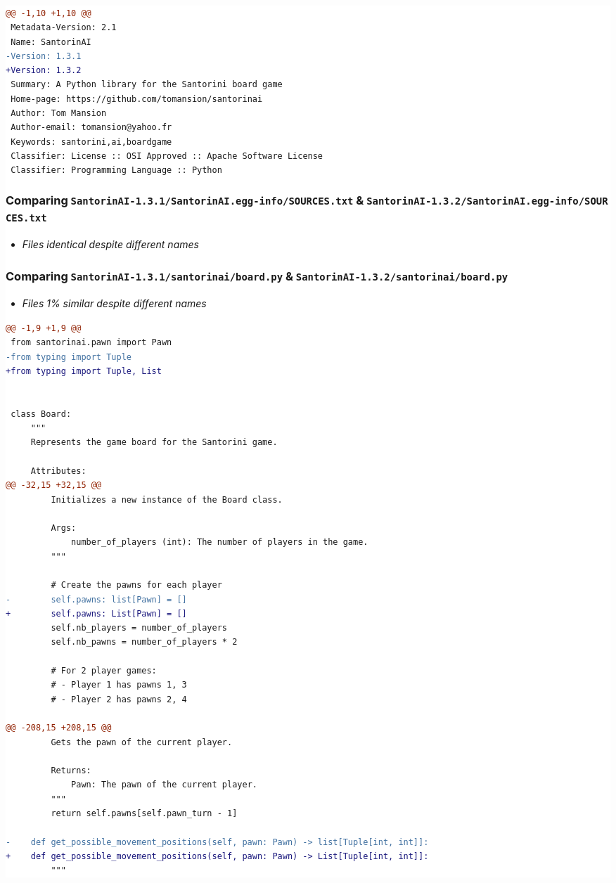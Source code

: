 ```diff
@@ -1,10 +1,10 @@
 Metadata-Version: 2.1
 Name: SantorinAI
-Version: 1.3.1
+Version: 1.3.2
 Summary: A Python library for the Santorini board game
 Home-page: https://github.com/tomansion/santorinai
 Author: Tom Mansion
 Author-email: tomansion@yahoo.fr
 Keywords: santorini,ai,boardgame
 Classifier: License :: OSI Approved :: Apache Software License
 Classifier: Programming Language :: Python
```

### Comparing `SantorinAI-1.3.1/SantorinAI.egg-info/SOURCES.txt` & `SantorinAI-1.3.2/SantorinAI.egg-info/SOURCES.txt`

 * *Files identical despite different names*

### Comparing `SantorinAI-1.3.1/santorinai/board.py` & `SantorinAI-1.3.2/santorinai/board.py`

 * *Files 1% similar despite different names*

```diff
@@ -1,9 +1,9 @@
 from santorinai.pawn import Pawn
-from typing import Tuple
+from typing import Tuple, List
 
 
 class Board:
     """
     Represents the game board for the Santorini game.
 
     Attributes:
@@ -32,15 +32,15 @@
         Initializes a new instance of the Board class.
 
         Args:
             number_of_players (int): The number of players in the game.
         """
 
         # Create the pawns for each player
-        self.pawns: list[Pawn] = []
+        self.pawns: List[Pawn] = []
         self.nb_players = number_of_players
         self.nb_pawns = number_of_players * 2
 
         # For 2 player games:
         # - Player 1 has pawns 1, 3
         # - Player 2 has pawns 2, 4
 
@@ -208,15 +208,15 @@
         Gets the pawn of the current player.
 
         Returns:
             Pawn: The pawn of the current player.
         """
         return self.pawns[self.pawn_turn - 1]
 
-    def get_possible_movement_positions(self, pawn: Pawn) -> list[Tuple[int, int]]:
+    def get_possible_movement_positions(self, pawn: Pawn) -> List[Tuple[int, int]]:
         """
```